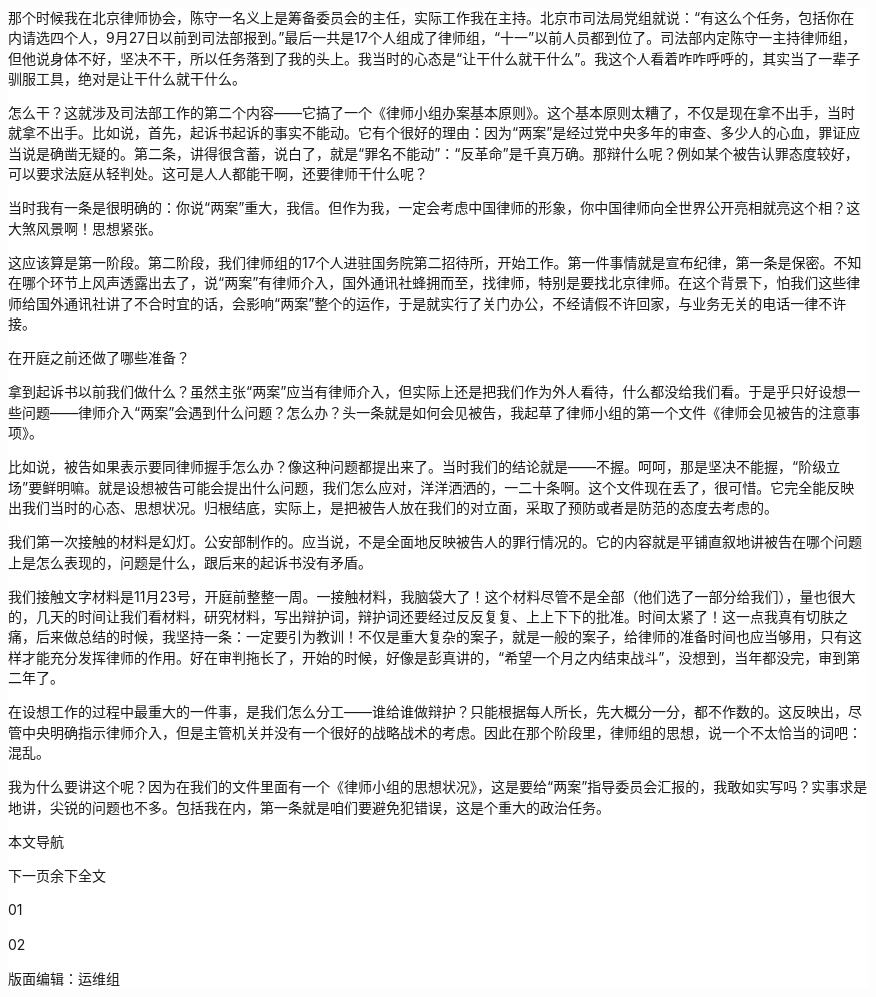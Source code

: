 那个时候我在北京律师协会，陈守一名义上是筹备委员会的主任，实际工作我在主持。北京市司法局党组就说：“有这么个任务，包括你在内请选四个人，9月27日以前到司法部报到。”最后一共是17个人组成了律师组，“十一”以前人员都到位了。司法部内定陈守一主持律师组，但他说身体不好，坚决不干，所以任务落到了我的头上。我当时的心态是“让干什么就干什么”。我这个人看着咋咋呼呼的，其实当了一辈子驯服工具，绝对是让干什么就干什么。

怎么干？这就涉及司法部工作的第二个内容——它搞了一个《律师小组办案基本原则》。这个基本原则太糟了，不仅是现在拿不出手，当时就拿不出手。比如说，首先，起诉书起诉的事实不能动。它有个很好的理由：因为“两案”是经过党中央多年的审查、多少人的心血，罪证应当说是确凿无疑的。第二条，讲得很含蓄，说白了，就是“罪名不能动”：“反革命”是千真万确。那辩什么呢？例如某个被告认罪态度较好，可以要求法庭从轻判处。这可是人人都能干啊，还要律师干什么呢？

当时我有一条是很明确的：你说“两案”重大，我信。但作为我，一定会考虑中国律师的形象，你中国律师向全世界公开亮相就亮这个相？这大煞风景啊！思想紧张。

这应该算是第一阶段。第二阶段，我们律师组的17个人进驻国务院第二招待所，开始工作。第一件事情就是宣布纪律，第一条是保密。不知在哪个环节上风声透露出去了，说“两案”有律师介入，国外通讯社蜂拥而至，找律师，特别是要找北京律师。在这个背景下，怕我们这些律师给国外通讯社讲了不合时宜的话，会影响“两案”整个的运作，于是就实行了关门办公，不经请假不许回家，与业务无关的电话一律不许接。

在开庭之前还做了哪些准备？

拿到起诉书以前我们做什么？虽然主张“两案”应当有律师介入，但实际上还是把我们作为外人看待，什么都没给我们看。于是乎只好设想一些问题——律师介入“两案”会遇到什么问题？怎么办？头一条就是如何会见被告，我起草了律师小组的第一个文件《律师会见被告的注意事项》。

比如说，被告如果表示要同律师握手怎么办？像这种问题都提出来了。当时我们的结论就是——不握。呵呵，那是坚决不能握，“阶级立场”要鲜明嘛。就是设想被告可能会提出什么问题，我们怎么应对，洋洋洒洒的，一二十条啊。这个文件现在丢了，很可惜。它完全能反映出我们当时的心态、思想状况。归根结底，实际上，是把被告人放在我们的对立面，采取了预防或者是防范的态度去考虑的。

我们第一次接触的材料是幻灯。公安部制作的。应当说，不是全面地反映被告人的罪行情况的。它的内容就是平铺直叙地讲被告在哪个问题上是怎么表现的，问题是什么，跟后来的起诉书没有矛盾。

我们接触文字材料是11月23号，开庭前整整一周。一接触材料，我脑袋大了！这个材料尽管不是全部（他们选了一部分给我们），量也很大的，几天的时间让我们看材料，研究材料，写出辩护词，辩护词还要经过反反复复、上上下下的批准。时间太紧了！这一点我真有切肤之痛，后来做总结的时候，我坚持一条：一定要引为教训！不仅是重大复杂的案子，就是一般的案子，给律师的准备时间也应当够用，只有这样才能充分发挥律师的作用。好在审判拖长了，开始的时候，好像是彭真讲的，“希望一个月之内结束战斗”，没想到，当年都没完，审到第二年了。

在设想工作的过程中最重大的一件事，是我们怎么分工——谁给谁做辩护？只能根据每人所长，先大概分一分，都不作数的。这反映出，尽管中央明确指示律师介入，但是主管机关并没有一个很好的战略战术的考虑。因此在那个阶段里，律师组的思想，说一个不太恰当的词吧：混乱。

我为什么要讲这个呢？因为在我们的文件里面有一个《律师小组的思想状况》，这是要给“两案”指导委员会汇报的，我敢如实写吗？实事求是地讲，尖锐的问题也不多。包括我在内，第一条就是咱们要避免犯错误，这是个重大的政治任务。



本文导航

下一页余下全文

01

02

版面编辑：运维组